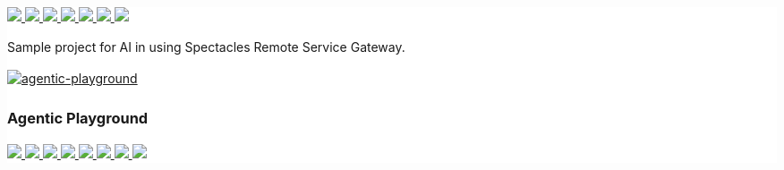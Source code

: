 <a href="https://developers.snap.com/spectacles/about-spectacles-features/compatibility-list">
  <img src="https://img.shields.io/badge/Text%20To%20Speech-Light%20Gray?color=D3D3D3" />
</a>
<a href="https://developers.snap.com/spectacles/about-spectacles-features/compatibility-list">
  <img src="https://img.shields.io/badge/Speech%20To%20Text-Light%20Gray?color=D3D3D3" />
</a>
<a href="https://developers.snap.com/spectacles/about-spectacles-features/apis/camera-module?">
  <img src="https://img.shields.io/badge/Camera%20Access-Light%20Gray?color=D3D3D3" />
</a>
<a href="https://developers.snap.com/spectacles/about-spectacles-features/compatability-list">
  <img src="https://img.shields.io/badge/AI%20Vision-Light%20Gray?color=D3D3D3" />
</a>
<a href="https://developers.snap.com/spectacles/about-spectacles-features/compatibility-list">
  <img src="https://img.shields.io/badge/LLM-Light%20Gray?color=D3D3D3" />
</a>
<a href="https://developers.snap.com/spectacles/about-spectacles-features/compatibility-list">
  <img src="https://img.shields.io/badge/Vision-Light%20Gray?color=D3D3D3" />
</a>
<a href="https://developers.snap.com/lens-studio/features/audio/playing-audio?">
  <img src="https://img.shields.io/badge/Audio-Light%20Gray?color=D3D3D3" />
</a>
      </p>
      <p>Sample project for AI in using Spectacles Remote Service Gateway.</p>
    </td>
    <td align="center" valign="top" width="33%">
      <a href="./Agentic Playground/">
        <img src="./Agentic Playground/README-ref/sample-list-agentic-playground-rounded-edges.gif" alt="agentic-playground" width="250px" />
      </a>
      <h3>Agentic Playground</h3>
      <p>
<a href="https://developers.snap.com/spectacles/spectacles-frameworks/spectacles-interaction-kit/features/overview?">
  <img src="https://img.shields.io/badge/SIK-Light%20Gray?color=D3D3D3" />
</a>
<a href="https://developers.snap.com/spectacles/about-spectacles-features/overview">
  <img src="https://img.shields.io/badge/Remote%20Service%20Gateway-Light%20Gray?color=D3D3D3" />
</a>
<a href="https://developers.snap.com/spectacles/about-spectacles-features/apis/experimental-apis?">
  <img src="https://img.shields.io/badge/Experimental%20API-Light%20Gray?color=D3D3D3" />
</a>
<a href="https://developers.snap.com/spectacles/about-spectacles-features/compatibility-list">
  <img src="https://img.shields.io/badge/Text%20To%20Speech-Light%20Gray?color=D3D3D3" />
</a>
<a href="https://developers.snap.com/spectacles/about-spectacles-features/compatibility-list">
  <img src="https://img.shields.io/badge/Speech%20To%20Text-Light%20Gray?color=D3D3D3" />
</a>
<a href="https://developers.snap.com/spectacles/about-spectacles-features/apis/camera-module?">
  <img src="https://img.shields.io/badge/Camera%20Access-Light%20Gray?color=D3D3D3" />
</a>
<a href="https://developers.snap.com/spectacles/about-spectacles-features/compatability-list">
  <img src="https://img.shields.io/badge/AI%20Vision-Light%20Gray?color=D3D3D3" />
</a>
<a href="https://developers.snap.com/spectacles/about-spectacles-features/compatibility-list">
  <img src="https://img.shields.io/badge/LLM-Light%20Gray?color=D3D3D3" />